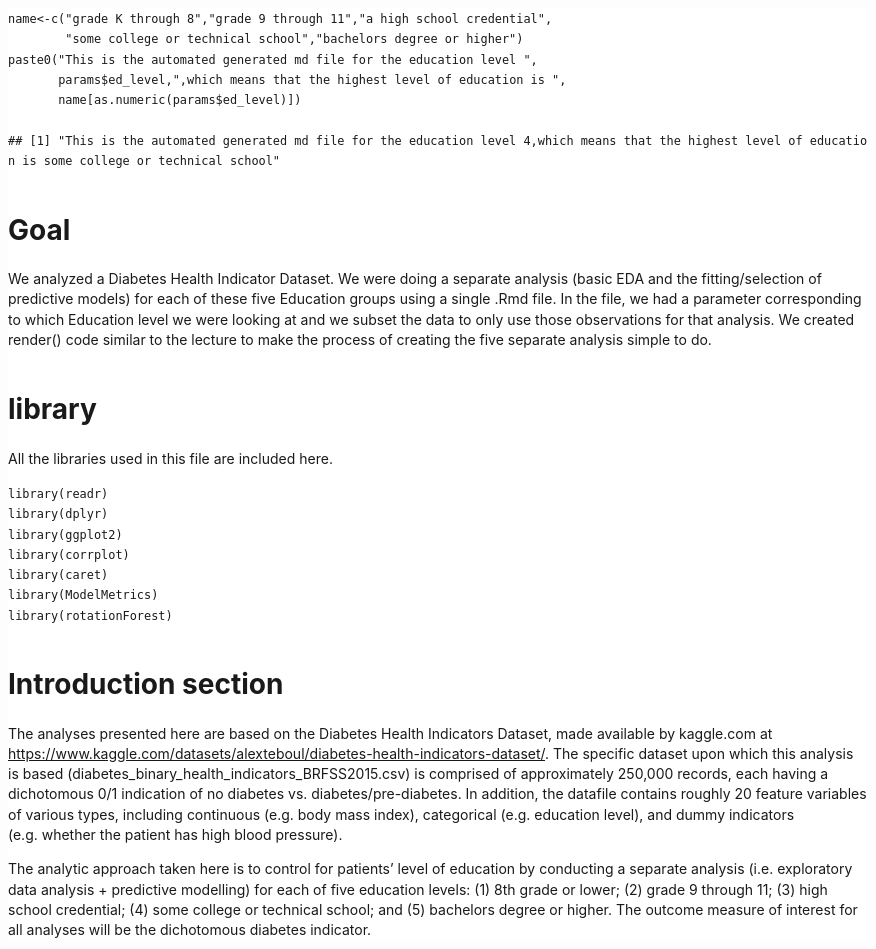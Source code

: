     name<-c("grade K through 8","grade 9 through 11","a high school credential",
            "some college or technical school","bachelors degree or higher")
    paste0("This is the automated generated md file for the education level ",
           params$ed_level,",which means that the highest level of education is ",
           name[as.numeric(params$ed_level)])

    ## [1] "This is the automated generated md file for the education level 4,which means that the highest level of education is some college or technical school"

# Goal

We analyzed a Diabetes Health Indicator Dataset. We were doing a
separate analysis (basic EDA and the fitting/selection of predictive
models) for each of these five Education groups using a single .Rmd
file. In the file, we had a parameter corresponding to which Education
level we were looking at and we subset the data to only use those
observations for that analysis. We created render() code similar to the
lecture to make the process of creating the five separate analysis
simple to do.

# library

All the libraries used in this file are included here.

    library(readr)
    library(dplyr)
    library(ggplot2)
    library(corrplot)
    library(caret)
    library(ModelMetrics)
    library(rotationForest)

# Introduction section

The analyses presented here are based on the Diabetes Health Indicators
Dataset, made available by kaggle.com at
<https://www.kaggle.com/datasets/alexteboul/diabetes-health-indicators-dataset/>.
The specific dataset upon which this analysis is based
(diabetes\_binary\_health\_indicators\_BRFSS2015.csv) is comprised of
approximately 250,000 records, each having a dichotomous 0/1 indication
of no diabetes vs. diabetes/pre-diabetes. In addition, the datafile
contains roughly 20 feature variables of various types, including
continuous (e.g. body mass index), categorical (e.g. education level),
and dummy indicators (e.g. whether the patient has high blood pressure).

The analytic approach taken here is to control for patients’ level of
education by conducting a separate analysis (i.e. exploratory data
analysis + predictive modelling) for each of five education levels: (1)
8th grade or lower; (2) grade 9 through 11; (3) high school credential;
(4) some college or technical school; and (5) bachelors degree or
higher. The outcome measure of interest for all analyses will be the
dichotomous diabetes indicator.
